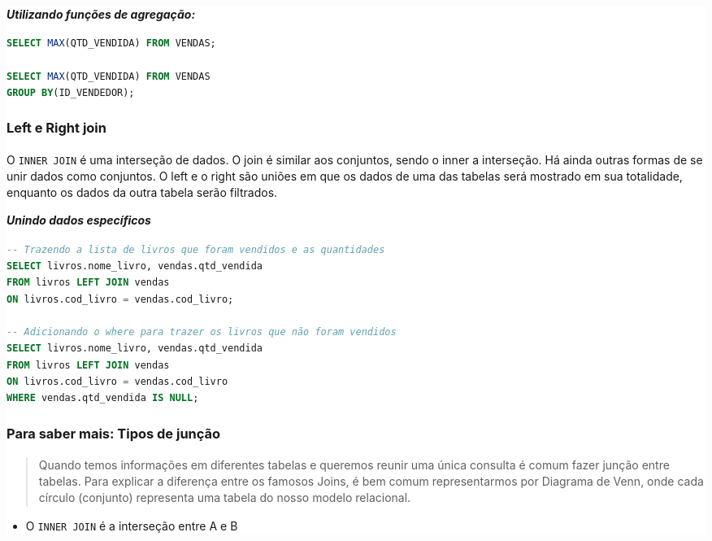 ***Utilizando funções de agregação:***

```sql
SELECT MAX(QTD_VENDIDA) FROM VENDAS;

SELECT MAX(QTD_VENDIDA) FROM VENDAS
GROUP BY(ID_VENDEDOR);
```

### **Left e Right join**

O `INNER JOIN` é uma interseção de dados. O join é similar aos conjuntos, sendo o inner a interseção. Há ainda outras formas de se unir dados como conjuntos. O left e o right são uniões em que os dados de uma das tabelas será mostrado em sua totalidade, enquanto os dados da outra tabela serão filtrados.

***Unindo dados específicos***

```sql
-- Trazendo a lista de livros que foram vendidos e as quantidades
SELECT livros.nome_livro, vendas.qtd_vendida
FROM livros LEFT JOIN vendas
ON livros.cod_livro = vendas.cod_livro;

-- Adicionando o where para trazer os livros que não foram vendidos
SELECT livros.nome_livro, vendas.qtd_vendida
FROM livros LEFT JOIN vendas
ON livros.cod_livro = vendas.cod_livro
WHERE vendas.qtd_vendida IS NULL;
```

### **Para saber mais: Tipos de junção**

> Quando temos informações em diferentes tabelas e queremos reunir uma única consulta é comum fazer junção entre tabelas. Para explicar a diferença entre os famosos Joins, é bem comum representarmos por Diagrama de Venn, onde cada círculo (conjunto) representa uma tabela do nosso modelo relacional.

- O `INNER JOIN` é a interseção entre A e B